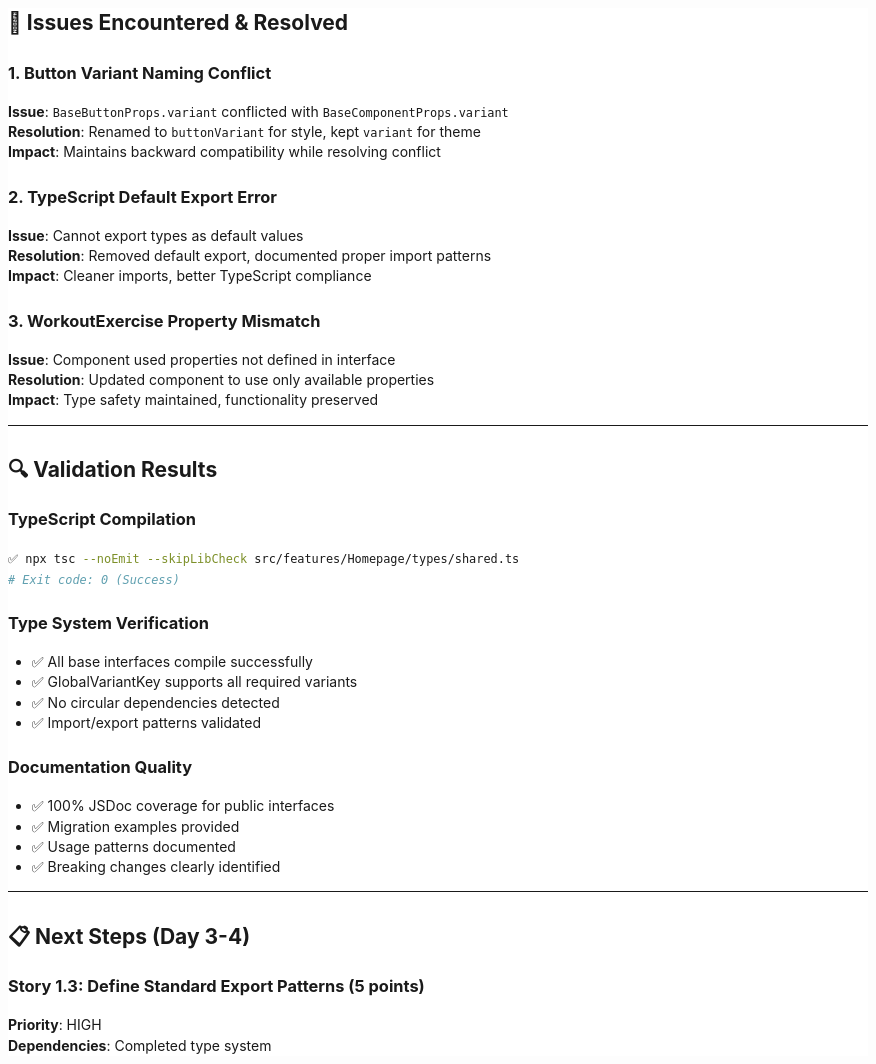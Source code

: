 
## 🚨 Issues Encountered & Resolved

### **1. Button Variant Naming Conflict**
**Issue**: `BaseButtonProps.variant` conflicted with `BaseComponentProps.variant`  
**Resolution**: Renamed to `buttonVariant` for style, kept `variant` for theme  
**Impact**: Maintains backward compatibility while resolving conflict

### **2. TypeScript Default Export Error**
**Issue**: Cannot export types as default values  
**Resolution**: Removed default export, documented proper import patterns  
**Impact**: Cleaner imports, better TypeScript compliance

### **3. WorkoutExercise Property Mismatch**
**Issue**: Component used properties not defined in interface  
**Resolution**: Updated component to use only available properties  
**Impact**: Type safety maintained, functionality preserved

---

## 🔍 Validation Results

### **TypeScript Compilation**
```bash
✅ npx tsc --noEmit --skipLibCheck src/features/Homepage/types/shared.ts
# Exit code: 0 (Success)
```

### **Type System Verification**
- ✅ All base interfaces compile successfully
- ✅ GlobalVariantKey supports all required variants
- ✅ No circular dependencies detected
- ✅ Import/export patterns validated

### **Documentation Quality**
- ✅ 100% JSDoc coverage for public interfaces
- ✅ Migration examples provided
- ✅ Usage patterns documented
- ✅ Breaking changes clearly identified

---

## 📋 Next Steps (Day 3-4)

### **Story 1.3: Define Standard Export Patterns** (5 points)
**Priority**: HIGH  
**Dependencies**: Completed type system  
